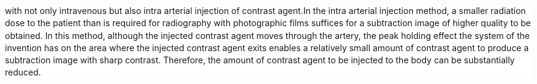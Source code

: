 with not only intravenous but also intra arterial injection of contrast agent.In the intra arterial injection method, a smaller radiation dose to the patient than is required for radiography with photographic films suffices for a subtraction image of higher quality to be obtained. In this method, although the injected contrast agent moves through the artery, the peak holding effect the system of the invention has on the area where the injected contrast agent exits enables a relatively small amount of contrast agent to produce a subtraction image with sharp contrast. Therefore, the amount of contrast agent to be injected to the body can be substantially reduced.